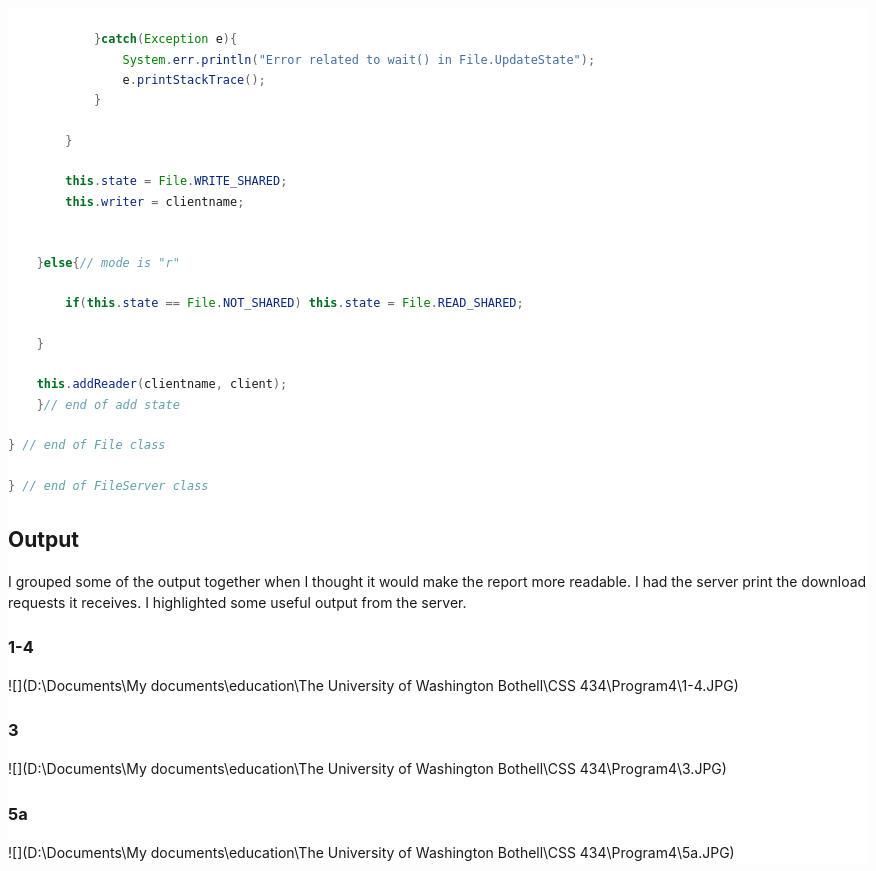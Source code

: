 ```java
                    
            }catch(Exception e){
                System.err.println("Error related to wait() in File.UpdateState");
                e.printStackTrace();
            }

        }

        this.state = File.WRITE_SHARED;
        this.writer = clientname;
        

    }else{// mode is "r"
        
        if(this.state == File.NOT_SHARED) this.state = File.READ_SHARED;
        
    }

    this.addReader(clientname, client);
    }// end of add state
    
} // end of File class

} // end of FileServer class
```





## Output

I grouped some of the output together when I thought it would make the report more readable. I had the server print the download requests it receives. I highlighted some useful output from the server.



### 1-4

![](D:\Documents\My documents\education\The University of Washington Bothell\CSS 434\Program4\1-4.JPG)



### 3

![](D:\Documents\My documents\education\The University of Washington Bothell\CSS 434\Program4\3.JPG)



### 5a

![](D:\Documents\My documents\education\The University of Washington Bothell\CSS 434\Program4\5a.JPG)
